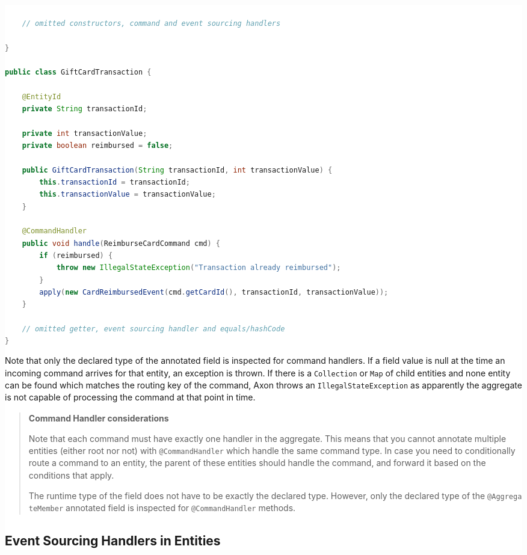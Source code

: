 ```java

    // omitted constructors, command and event sourcing handlers 

}

public class GiftCardTransaction {

    @EntityId
    private String transactionId;

    private int transactionValue;
    private boolean reimbursed = false;

    public GiftCardTransaction(String transactionId, int transactionValue) {
        this.transactionId = transactionId;
        this.transactionValue = transactionValue;
    }
    
    @CommandHandler
    public void handle(ReimburseCardCommand cmd) {
        if (reimbursed) {
            throw new IllegalStateException("Transaction already reimbursed");
        }
        apply(new CardReimbursedEvent(cmd.getCardId(), transactionId, transactionValue));
    }
        
    // omitted getter, event sourcing handler and equals/hashCode
}
```

Note that only the declared type of the annotated field is inspected for command handlers. 
If a field value is null at the time an incoming command arrives for that entity, an exception is thrown.
If there is a `Collection` or `Map` of child entities and none entity can be found which matches the routing key of the command, 
 Axon throws an `IllegalStateException` as apparently the aggregate is not capable of processing the command at that point in time.

> **Command Handler considerations**
>
> Note that each command must have exactly one handler in the aggregate. 
> This means that you cannot annotate multiple entities \(either root nor not\) with `@CommandHandler` which handle the same command type. 
> In case you need to conditionally route a command to an entity,
>  the parent of these entities should handle the command, and forward it based on the conditions that apply.
>
> The runtime type of the field does not have to be exactly the declared type. 
> However, only the declared type of the `@AggregateMember` annotated field is inspected for `@CommandHandler` methods.

## Event Sourcing Handlers in Entities
